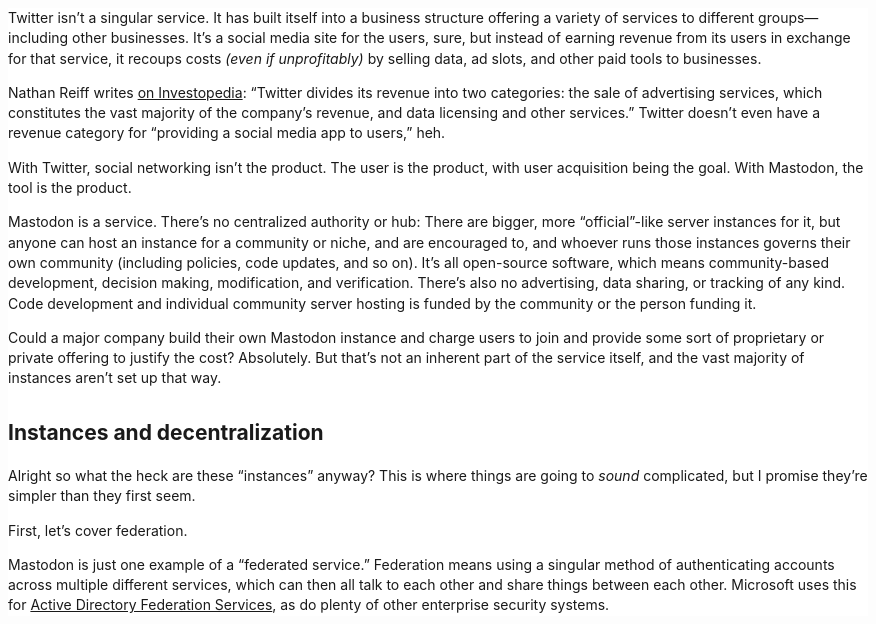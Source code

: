 

<p>Twitter isn&rsquo;t a singular service. It has built itself into a business structure offering a variety of services to different groups&mdash;including other businesses. It&rsquo;s a social media site for the users, sure, but instead of earning revenue from its users in exchange for that service, it recoups costs <em>(even if unprofitably)</em> by selling data, ad slots, and other paid tools to businesses.&nbsp;</p>



<p>Nathan Reiff writes <a href="https://go.redirectingat.com/?id=111346X1569483&amp;url=https://www.investopedia.com/ask/answers/120114/how-does-twitter-twtr-make-money.asp#:~:text=Twitter%20divides%20its%20revenue%20into,Facebook%20parent%20Meta%20Platforms%20Inc.&amp;xcust=2-2-1404826-1-0-0&amp;sref=https://www.pcworld.com/feed" rel="nofollow">on Investopedia</a>: &ldquo;Twitter divides its revenue into two categories: the sale of advertising services, which constitutes the vast majority of the company&rsquo;s revenue, and data licensing and other services.&rdquo; Twitter doesn&rsquo;t even have a revenue category for &ldquo;providing a social media app to users,&rdquo; heh.</p>



<p>With Twitter, social networking isn&rsquo;t the product. The user is the product, with user acquisition being the goal. With Mastodon, the tool is the product.</p>



<p>Mastodon is a service. There&rsquo;s no centralized authority or hub: There are bigger, more &ldquo;official&rdquo;-like server instances for it, but anyone can host an instance for a community or niche, and are encouraged to, and whoever runs those instances governs their own community (including policies, code updates, and so on). It&rsquo;s all open-source software, which means community-based development, decision making, modification, and verification. There&rsquo;s also no advertising, data sharing, or tracking of any kind. Code development and individual community server hosting is funded by the community or the person funding it.&nbsp;</p>



<p>Could a major company build their own Mastodon instance and charge users to join and provide some sort of proprietary or private offering to justify the cost? Absolutely. But that&rsquo;s not an inherent part of the service itself, and the vast majority of instances aren&rsquo;t set up that way.</p>



<h2 id="instances-and-decentralization">Instances and decentralization</h2>



<p>Alright so what the heck are these &ldquo;instances&rdquo; anyway? This is where things are going to <em>sound</em> complicated, but I promise they&rsquo;re simpler than they first seem.</p>



<p>First, let&rsquo;s cover federation.</p>



<p>Mastodon is just one example of a &ldquo;federated service.&rdquo; Federation means using a singular method of authenticating accounts across multiple different services, which can then all talk to each other and share things between each other. Microsoft uses this for <a href="https://shop-links.co/link/?url=https%3A%2F%2Fwww.techtarget.com%2Fsearchmobilecomputing%2Fdefinition%2FActive-Directory-Federation-Services-AD-Federation-Services&amp;publisher_slug=pcworld&amp;exclusive=1&amp;article_name=pcworld&amp;article_url=https%3A%2F%2Fwww.pcworld.com%2Ffeed&amp;u1=2-2-1404826-1-0-0" rel="nofollow">Active Directory Federation Services</a>, as do plenty of other enterprise security systems.&nbsp;</p>
